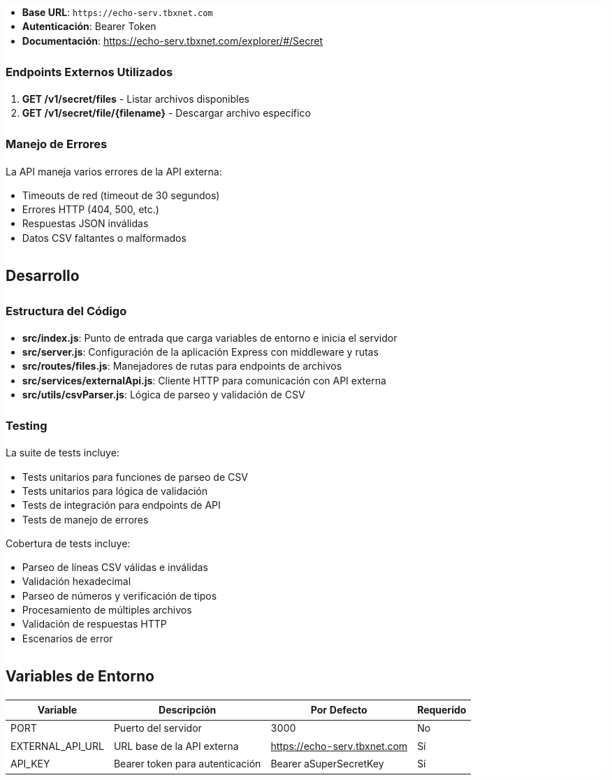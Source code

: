 - **Base URL**: `https://echo-serv.tbxnet.com`
- **Autenticación**: Bearer Token
- **Documentación**: https://echo-serv.tbxnet.com/explorer/#/Secret

### Endpoints Externos Utilizados

1. **GET /v1/secret/files** - Listar archivos disponibles
2. **GET /v1/secret/file/{filename}** - Descargar archivo específico

### Manejo de Errores

La API maneja varios errores de la API externa:

- Timeouts de red (timeout de 30 segundos)
- Errores HTTP (404, 500, etc.)
- Respuestas JSON inválidas
- Datos CSV faltantes o malformados

## Desarrollo

### Estructura del Código

- **src/index.js**: Punto de entrada que carga variables de entorno e inicia el servidor
- **src/server.js**: Configuración de la aplicación Express con middleware y rutas
- **src/routes/files.js**: Manejadores de rutas para endpoints de archivos
- **src/services/externalApi.js**: Cliente HTTP para comunicación con API externa
- **src/utils/csvParser.js**: Lógica de parseo y validación de CSV

### Testing

La suite de tests incluye:

- Tests unitarios para funciones de parseo de CSV
- Tests unitarios para lógica de validación
- Tests de integración para endpoints de API
- Tests de manejo de errores

Cobertura de tests incluye:

- Parseo de líneas CSV válidas e inválidas
- Validación hexadecimal
- Parseo de números y verificación de tipos
- Procesamiento de múltiples archivos
- Validación de respuestas HTTP
- Escenarios de error

## Variables de Entorno

| Variable         | Descripción                     | Por Defecto                  | Requerido |
| ---------------- | ------------------------------- | ---------------------------- | --------- |
| PORT             | Puerto del servidor             | 3000                         | No        |
| EXTERNAL_API_URL | URL base de la API externa      | https://echo-serv.tbxnet.com | Sí        |
| API_KEY          | Bearer token para autenticación | Bearer aSuperSecretKey       | Sí        |
